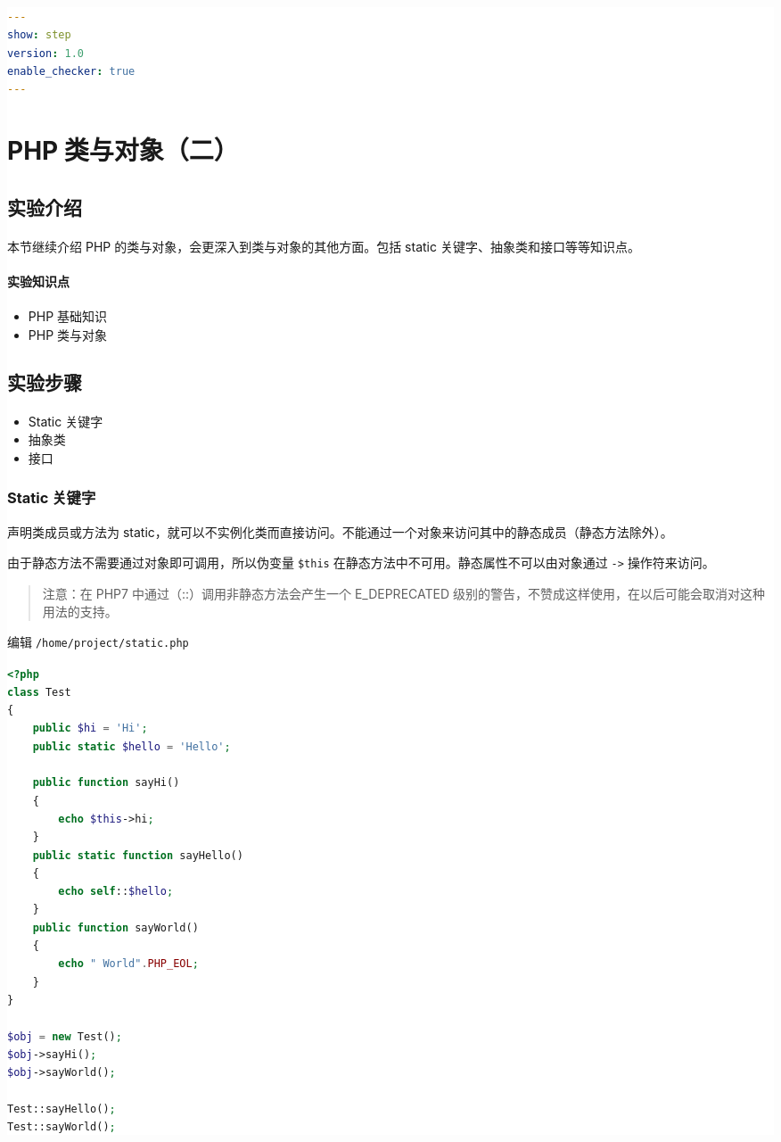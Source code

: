 ```yaml
---
show: step
version: 1.0
enable_checker: true
---
```


# PHP 类与对象（二）

## 实验介绍

本节继续介绍 PHP 的类与对象，会更深入到类与对象的其他方面。包括 static 关键字、抽象类和接口等等知识点。

#### 实验知识点

- PHP 基础知识
- PHP 类与对象

## 实验步骤

- Static 关键字
- 抽象类
- 接口

### Static 关键字

声明类成员或方法为 static，就可以不实例化类而直接访问。不能通过一个对象来访问其中的静态成员（静态方法除外）。

由于静态方法不需要通过对象即可调用，所以伪变量 `$this` 在静态方法中不可用。静态属性不可以由对象通过 `->` 操作符来访问。

> 注意：在 PHP7 中通过（::）调用非静态方法会产生一个 E_DEPRECATED 级别的警告，不赞成这样使用，在以后可能会取消对这种用法的支持。

编辑 `/home/project/static.php`

```php
<?php
class Test
{
    public $hi = 'Hi';
    public static $hello = 'Hello';

    public function sayHi()
    {
        echo $this->hi;
    }
    public static function sayHello()
    {
        echo self::$hello;
    }
    public function sayWorld()
    {
        echo " World".PHP_EOL;
    }
}

$obj = new Test();
$obj->sayHi();
$obj->sayWorld();

Test::sayHello();
Test::sayWorld();
```
